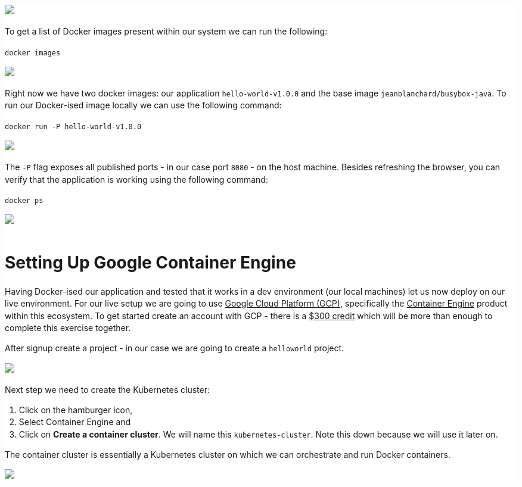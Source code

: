 <img class="step"  src="{{ site.baseurl }}/images/kubernetes/step4.png"/>


To get a list of Docker images present within our system we can run the following: 

```
docker images
```

<img class="step"  src="{{ site.baseurl }}/images/kubernetes/step5.png"/>


Right now we have two docker images: our application `hello-world-v1.0.0` and the base image `jeanblanchard/busybox-java`. To run our Docker-ised image locally we can use the following command: 


```
docker run -P hello-world-v1.0.0
```

<img class="step"  src="{{ site.baseurl }}/images/kubernetes/step6.png"/>


The `-P` flag exposes all published ports - in our case port `8080` - on the host machine.  Besides refreshing the browser, you can verify that the application is working using the following command:

```
docker ps 
```

<img class="step"  src="{{ site.baseurl }}/images/kubernetes/step7.png"/>


# Setting Up Google Container Engine
Having Docker-ised our application and tested that it works in a dev environment (our local machines) let us now deploy on our live environment. For our live setup we are going to use [Google Cloud Platform (GCP)](https://cloud.google.com/), specifically the [Container Engine](https://cloud.google.com/container-engine/) product within this ecosystem. To get started create an account with GCP - there is a [$300 credit](https://cloud.google.com/free-trial/) which will be more than enough to complete this exercise together.  

After signup create a project - in our case we are going to create a `helloworld` project.  


<img class="step"  src="{{ site.baseurl }}/images/kubernetes/step8.png"/>


Next step we need to create the Kubernetes cluster: 

1. Click on the hamburger icon, 
2. Select Container Engine and 
3. Click on **Create a container cluster**.  We will name this `kubernetes-cluster`. Note this down because we will use it later on. 

The container cluster is essentially a Kubernetes cluster on which we can orchestrate and run Docker containers.  

<img class="step"  src="{{ site.baseurl }}/images/kubernetes/step9.png"/>

